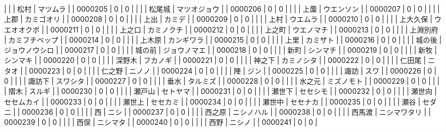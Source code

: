 |  |  | 松村 |   マツムラ |  | 0000205 | 0 | 0 |
|  |  | 松尾城 |   マツオジョウ |  | 0000206 | 0 | 0 |
|  |  | 上薗 |   ウエンソン |  | 0000207 | 0 | 0 |
|  |  | 上郡 |   カミゴオリ |  | 0000208 | 0 | 0 |
|  |  | 上出 |   カミデ |  | 0000209 | 0 | 0 |
|  |  | 上村 |   ウエムラ |  | 0000210 | 0 | 0 |
|  |  | 上大久保 |   ウエオオクボ |  | 0000211 | 0 | 0 |
|  |  | 上之口 |   カミノクチ |  | 0000212 | 0 | 0 |
|  |  | 上之町 |   ウエノマチ |  | 0000213 | 0 | 0 |
|  |  | 上淵別府 |   カミフチベップ |  | 0000214 | 0 | 0 |
|  |  | 上木原 |   カンギワラ |  | 0000215 | 0 | 0 |
|  |  | 上里 |   カミザト |  | 0000216 | 0 | 0 |
|  |  | 城の後 |   ジョウノウシロ |  | 0000217 | 0 | 0 |
|  |  | 城の前 |   ジョウノマエ |  | 0000218 | 0 | 0 |
|  |  | 新町 |   シンマチ |  | 0000219 | 0 | 0 |
|  |  | 新牧 |   シンマキ |  | 0000220 | 0 | 0 |
|  |  | 深野木 |   フカノギ |  | 0000221 | 0 | 0 |
|  |  | 神之下 |   カミノシタ |  | 0000222 | 0 | 0 |
|  |  | 仁田尾 |   ニタオ |  | 0000223 | 0 | 0 |
|  |  | 仁之野 |   ニノノ |  | 0000224 | 0 | 0 |
|  |  | 陣 |   ジン |  | 0000225 | 0 | 0 |
|  |  | 諏訪 |   スワ |  | 0000226 | 0 | 0 |
|  |  | 諏訪下 |   スワシタ |  | 0000227 | 0 | 0 |
|  |  | 垂水 |   タルミズ |  | 0000228 | 0 | 0 |
|  |  | 水之元 |   ミズノモト |  | 0000229 | 0 | 0 |
|  |  | 摺木 |   スルギ |  | 0000230 | 0 | 0 |
|  |  | 瀬戸山 |   セトヤマ |  | 0000231 | 0 | 0 |
|  |  | 瀬世下 |   セセシモ |  | 0000232 | 0 | 0 |
|  |  | 瀬世向 |   セセムカイ |  | 0000233 | 0 | 0 |
|  |  | 瀬世上 |   セセカミ |  | 0000234 | 0 | 0 |
|  |  | 瀬世中 |   セセナカ |  | 0000235 | 0 | 0 |
|  |  | 瀬谷 |   セダニ |  | 0000236 | 0 | 0 |
|  |  | 西 |   ニシ |  | 0000237 | 0 | 0 |
|  |  | 西之原 |   ニシノハル |  | 0000238 | 0 | 0 |
|  |  | 西馬渡 |   ニシマワタリ |  | 0000239 | 0 | 0 |
|  |  | 西俣 |   ニシマタ |  | 0000240 | 0 | 0 |
|  |  | 西野 |   ニシノ |  | 0000241 | 0 | 0 |